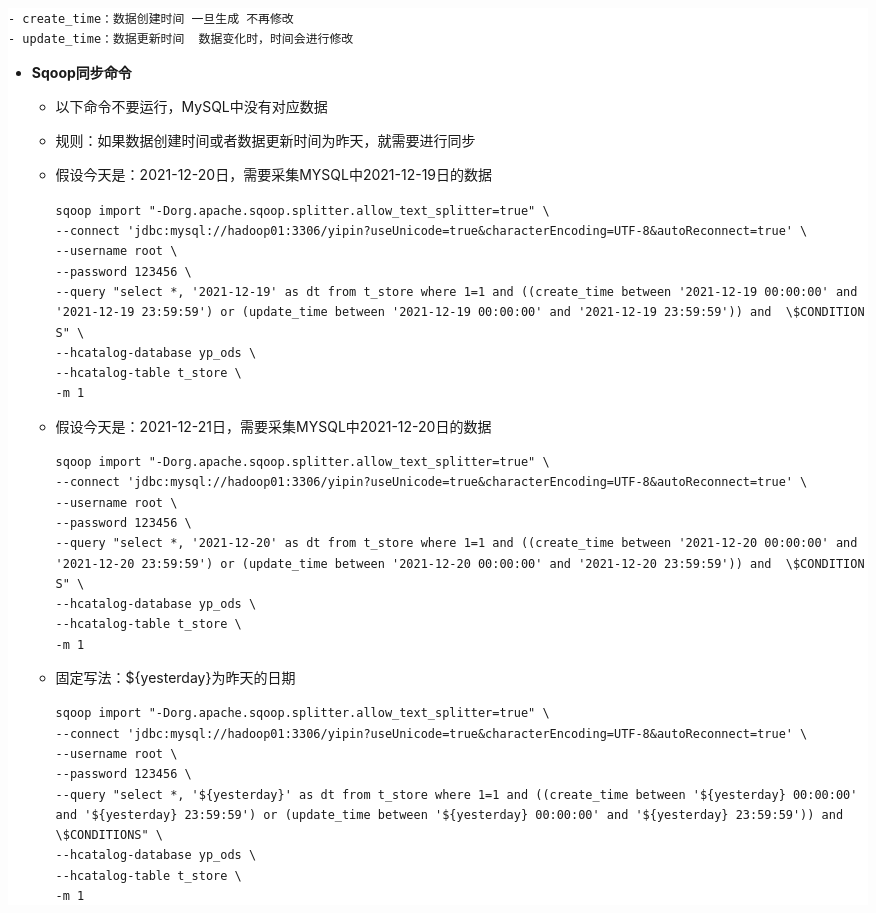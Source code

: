     - create_time：数据创建时间 一旦生成 不再修改
    - update_time：数据更新时间  数据变化时，时间会进行修改

  - **Sqoop同步命令**

    - 以下命令不要运行，MySQL中没有对应数据

    - 规则：如果数据创建时间或者数据更新时间为昨天，就需要进行同步

    - 假设今天是：2021-12-20日，需要采集MYSQL中2021-12-19日的数据

      ```shell
      sqoop import "-Dorg.apache.sqoop.splitter.allow_text_splitter=true" \
      --connect 'jdbc:mysql://hadoop01:3306/yipin?useUnicode=true&characterEncoding=UTF-8&autoReconnect=true' \
      --username root \
      --password 123456 \
      --query "select *, '2021-12-19' as dt from t_store where 1=1 and ((create_time between '2021-12-19 00:00:00' and '2021-12-19 23:59:59') or (update_time between '2021-12-19 00:00:00' and '2021-12-19 23:59:59')) and  \$CONDITIONS" \
      --hcatalog-database yp_ods \
      --hcatalog-table t_store \
      -m 1
      ```

    - 假设今天是：2021-12-21日，需要采集MYSQL中2021-12-20日的数据

      ```shell
      sqoop import "-Dorg.apache.sqoop.splitter.allow_text_splitter=true" \
      --connect 'jdbc:mysql://hadoop01:3306/yipin?useUnicode=true&characterEncoding=UTF-8&autoReconnect=true' \
      --username root \
      --password 123456 \
      --query "select *, '2021-12-20' as dt from t_store where 1=1 and ((create_time between '2021-12-20 00:00:00' and '2021-12-20 23:59:59') or (update_time between '2021-12-20 00:00:00' and '2021-12-20 23:59:59')) and  \$CONDITIONS" \
      --hcatalog-database yp_ods \
      --hcatalog-table t_store \
      -m 1
      ```

    - 固定写法：${yesterday}为昨天的日期

      ```shell
      sqoop import "-Dorg.apache.sqoop.splitter.allow_text_splitter=true" \
      --connect 'jdbc:mysql://hadoop01:3306/yipin?useUnicode=true&characterEncoding=UTF-8&autoReconnect=true' \
      --username root \
      --password 123456 \
      --query "select *, '${yesterday}' as dt from t_store where 1=1 and ((create_time between '${yesterday} 00:00:00' and '${yesterday} 23:59:59') or (update_time between '${yesterday} 00:00:00' and '${yesterday} 23:59:59')) and  \$CONDITIONS" \
      --hcatalog-database yp_ods \
      --hcatalog-table t_store \
      -m 1
      ```
